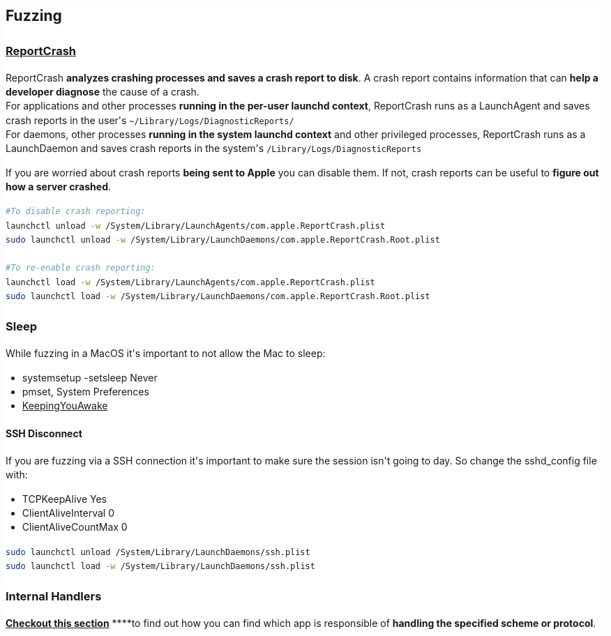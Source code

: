 ## Fuzzing

### [ReportCrash](https://ss64.com/osx/reportcrash.html#:~:text=ReportCrash%20analyzes%20crashing%20processes%20and%20saves%20a%20crash%20report%20to%20disk.&text=ReportCrash%20also%20records%20the%20identity,when%20a%20crash%20is%20detected.)

ReportCrash **analyzes crashing processes and saves a crash report to disk**. A crash report contains information that can **help a developer diagnose** the cause of a crash.  
For applications and other processes **running in the per-user launchd context**, ReportCrash runs as a LaunchAgent and saves crash reports in the user's `~/Library/Logs/DiagnosticReports/`  
For daemons, other processes **running in the system launchd context** and other privileged processes, ReportCrash runs as a LaunchDaemon and saves crash reports in the system's `/Library/Logs/DiagnosticReports`

If you are worried about crash reports **being sent to Apple** you can disable them. If not, crash reports can be useful to **figure out how a server crashed**.

```bash
#To disable crash reporting:
launchctl unload -w /System/Library/LaunchAgents/com.apple.ReportCrash.plist
sudo launchctl unload -w /System/Library/LaunchDaemons/com.apple.ReportCrash.Root.plist

#To re-enable crash reporting:
launchctl load -w /System/Library/LaunchAgents/com.apple.ReportCrash.plist
sudo launchctl load -w /System/Library/LaunchDaemons/com.apple.ReportCrash.Root.plist
```

### Sleep

While fuzzing in a MacOS it's important to not allow the Mac to sleep:

* systemsetup -setsleep Never
* pmset, System Preferences
* [KeepingYouAwake](https://github.com/newmarcel/KeepingYouAwake)

#### SSH Disconnect

If you are fuzzing via a SSH connection it's important to make sure the session isn't going to day. So change the sshd\_config file with:

* TCPKeepAlive Yes
* ClientAliveInterval 0
* ClientAliveCountMax 0

```bash
sudo launchctl unload /System/Library/LaunchDaemons/ssh.plist
sudo launchctl load -w /System/Library/LaunchDaemons/ssh.plist
```

### Internal Handlers

[**Checkout this section**](./#file-extensions-apps) ****to find out how you can find which app is responsible of **handling the specified scheme or protocol**.
